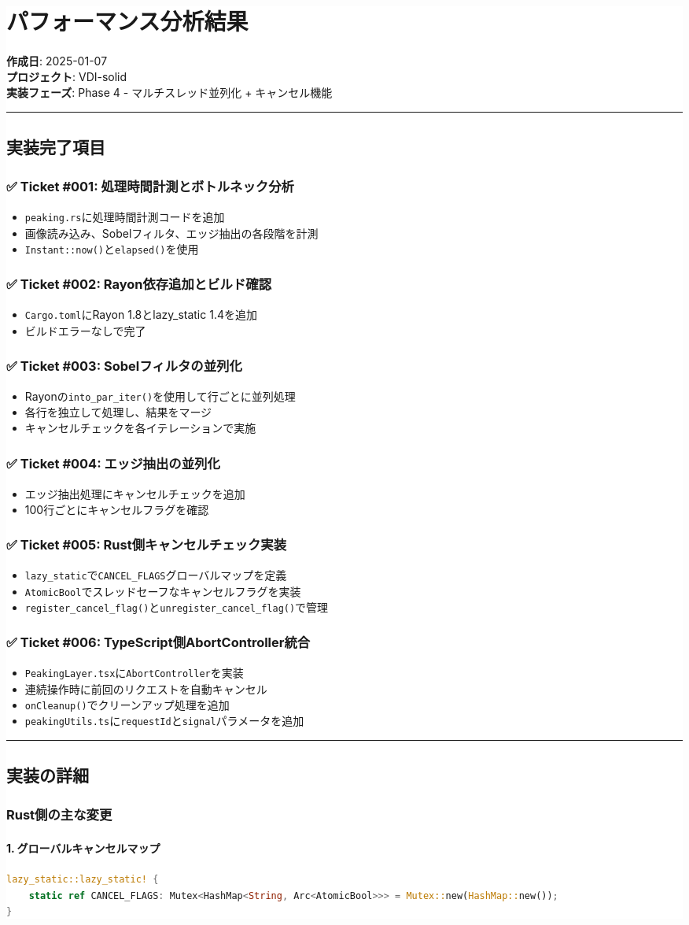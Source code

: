 # パフォーマンス分析結果

**作成日**: 2025-01-07  
**プロジェクト**: VDI-solid  
**実装フェーズ**: Phase 4 - マルチスレッド並列化 + キャンセル機能  

---

## 実装完了項目

### ✅ Ticket #001: 処理時間計測とボトルネック分析
- `peaking.rs`に処理時間計測コードを追加
- 画像読み込み、Sobelフィルタ、エッジ抽出の各段階を計測
- `Instant::now()`と`elapsed()`を使用

### ✅ Ticket #002: Rayon依存追加とビルド確認
- `Cargo.toml`にRayon 1.8とlazy_static 1.4を追加
- ビルドエラーなしで完了

### ✅ Ticket #003: Sobelフィルタの並列化
- Rayonの`into_par_iter()`を使用して行ごとに並列処理
- 各行を独立して処理し、結果をマージ
- キャンセルチェックを各イテレーションで実施

### ✅ Ticket #004: エッジ抽出の並列化
- エッジ抽出処理にキャンセルチェックを追加
- 100行ごとにキャンセルフラグを確認

### ✅ Ticket #005: Rust側キャンセルチェック実装
- `lazy_static`で`CANCEL_FLAGS`グローバルマップを定義
- `AtomicBool`でスレッドセーフなキャンセルフラグを実装
- `register_cancel_flag()`と`unregister_cancel_flag()`で管理

### ✅ Ticket #006: TypeScript側AbortController統合
- `PeakingLayer.tsx`に`AbortController`を実装
- 連続操作時に前回のリクエストを自動キャンセル
- `onCleanup()`でクリーンアップ処理を追加
- `peakingUtils.ts`に`requestId`と`signal`パラメータを追加

---

## 実装の詳細

### Rust側の主な変更

#### 1. グローバルキャンセルマップ
```rust
lazy_static::lazy_static! {
    static ref CANCEL_FLAGS: Mutex<HashMap<String, Arc<AtomicBool>>> = Mutex::new(HashMap::new());
}
```
